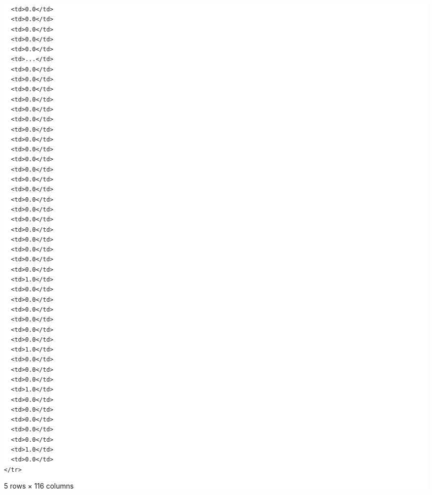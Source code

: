       <td>0.0</td>
      <td>0.0</td>
      <td>0.0</td>
      <td>0.0</td>
      <td>0.0</td>
      <td>...</td>
      <td>0.0</td>
      <td>0.0</td>
      <td>0.0</td>
      <td>0.0</td>
      <td>0.0</td>
      <td>0.0</td>
      <td>0.0</td>
      <td>0.0</td>
      <td>0.0</td>
      <td>0.0</td>
      <td>0.0</td>
      <td>0.0</td>
      <td>0.0</td>
      <td>0.0</td>
      <td>0.0</td>
      <td>0.0</td>
      <td>0.0</td>
      <td>0.0</td>
      <td>0.0</td>
      <td>0.0</td>
      <td>0.0</td>
      <td>1.0</td>
      <td>0.0</td>
      <td>0.0</td>
      <td>0.0</td>
      <td>0.0</td>
      <td>0.0</td>
      <td>0.0</td>
      <td>1.0</td>
      <td>0.0</td>
      <td>0.0</td>
      <td>0.0</td>
      <td>1.0</td>
      <td>0.0</td>
      <td>0.0</td>
      <td>0.0</td>
      <td>0.0</td>
      <td>0.0</td>
      <td>1.0</td>
      <td>0.0</td>
    </tr>
  </tbody>
</table>
<p>5 rows × 116 columns</p>
</div>
